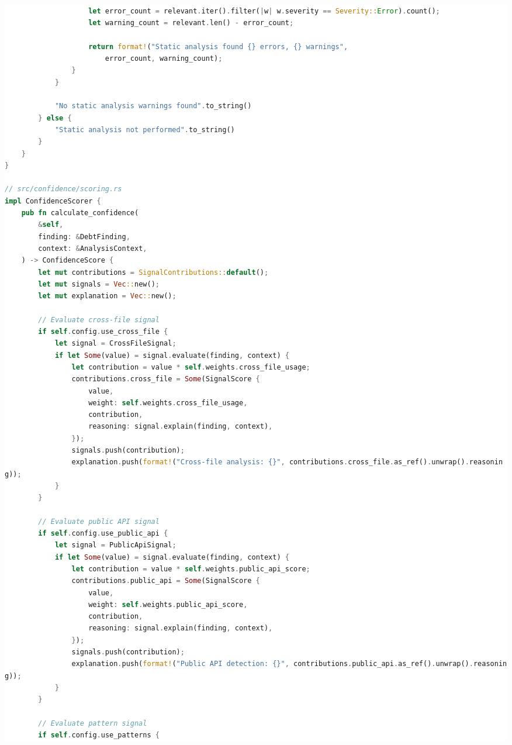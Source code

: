 ```rust
                    let error_count = relevant.iter().filter(|w| w.severity == Severity::Error).count();
                    let warning_count = relevant.len() - error_count;

                    return format!("Static analysis found {} errors, {} warnings",
                        error_count, warning_count);
                }
            }

            "No static analysis warnings found".to_string()
        } else {
            "Static analysis not performed".to_string()
        }
    }
}

// src/confidence/scoring.rs
impl ConfidenceScorer {
    pub fn calculate_confidence(
        &self,
        finding: &DebtFinding,
        context: &AnalysisContext,
    ) -> ConfidenceScore {
        let mut contributions = SignalContributions::default();
        let mut signals = Vec::new();
        let mut explanation = Vec::new();

        // Evaluate cross-file signal
        if self.config.use_cross_file {
            let signal = CrossFileSignal;
            if let Some(value) = signal.evaluate(finding, context) {
                let contribution = value * self.weights.cross_file_usage;
                contributions.cross_file = Some(SignalScore {
                    value,
                    weight: self.weights.cross_file_usage,
                    contribution,
                    reasoning: signal.explain(finding, context),
                });
                signals.push(contribution);
                explanation.push(format!("Cross-file analysis: {}", contributions.cross_file.as_ref().unwrap().reasoning));
            }
        }

        // Evaluate public API signal
        if self.config.use_public_api {
            let signal = PublicApiSignal;
            if let Some(value) = signal.evaluate(finding, context) {
                let contribution = value * self.weights.public_api_score;
                contributions.public_api = Some(SignalScore {
                    value,
                    weight: self.weights.public_api_score,
                    contribution,
                    reasoning: signal.explain(finding, context),
                });
                signals.push(contribution);
                explanation.push(format!("Public API detection: {}", contributions.public_api.as_ref().unwrap().reasoning));
            }
        }

        // Evaluate pattern signal
        if self.config.use_patterns {
```